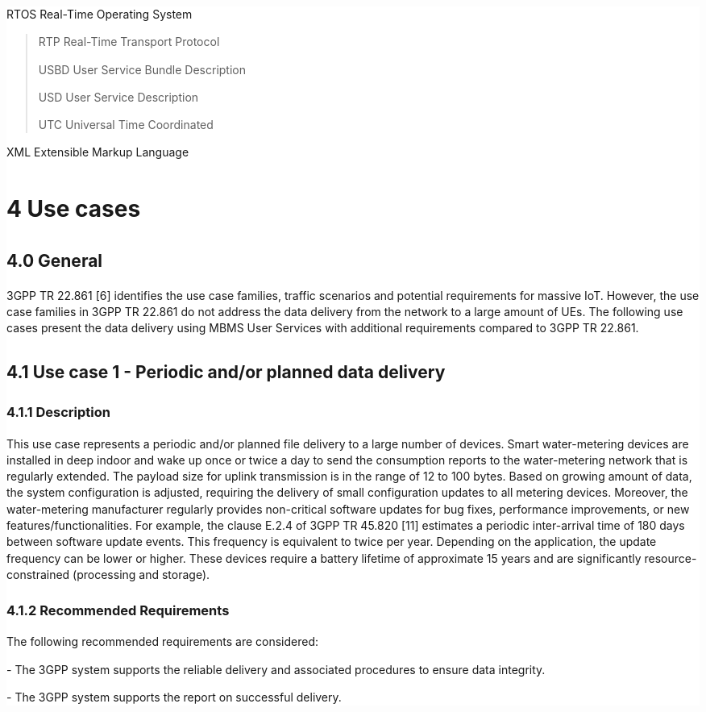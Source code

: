 RTOS Real-Time Operating System

> RTP Real-Time Transport Protocol
>
> USBD User Service Bundle Description
>
> USD User Service Description
>
> UTC Universal Time Coordinated

XML Extensible Markup Language

4 Use cases
===========

4.0 General
-----------

3GPP TR 22.861 \[6\] identifies the use case families, traffic scenarios
and potential requirements for massive IoT. However, the use case
families in 3GPP TR 22.861 do not address the data delivery from the
network to a large amount of UEs. The following use cases present the
data delivery using MBMS User Services with additional requirements
compared to 3GPP TR 22.861.

4.1 Use case 1 - Periodic and/or planned data delivery
------------------------------------------------------

### 4.1.1 Description

This use case represents a periodic and/or planned file delivery to a
large number of devices. Smart water-metering devices are installed in
deep indoor and wake up once or twice a day to send the consumption
reports to the water-metering network that is regularly extended. The
payload size for uplink transmission is in the range of 12 to 100 bytes.
Based on growing amount of data, the system configuration is adjusted,
requiring the delivery of small configuration updates to all metering
devices. Moreover, the water-metering manufacturer regularly provides
non-critical software updates for bug fixes, performance improvements,
or new features/functionalities. For example, the clause E.2.4 of 3GPP
TR 45.820 \[11\] estimates a periodic inter-arrival time of 180 days
between software update events. This frequency is equivalent to twice
per year. Depending on the application, the update frequency can be
lower or higher. These devices require a battery lifetime of approximate
15 years and are significantly resource-constrained (processing and
storage).

### 4.1.2 Recommended Requirements

The following recommended requirements are considered:

\- The 3GPP system supports the reliable delivery and associated
procedures to ensure data integrity.

\- The 3GPP system supports the report on successful delivery.
